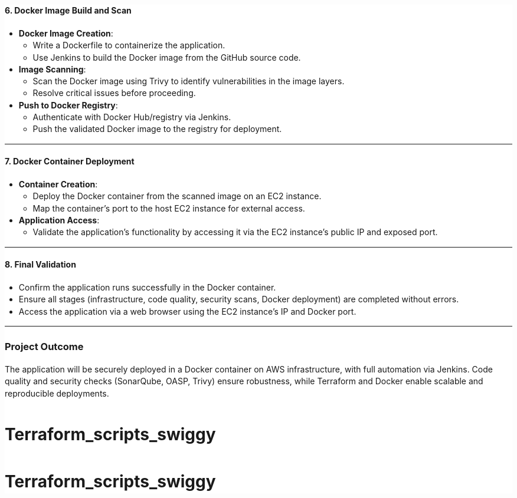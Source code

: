 #### **6. Docker Image Build and Scan**  
- **Docker Image Creation**:  
  - Write a Dockerfile to containerize the application.  
  - Use Jenkins to build the Docker image from the GitHub source code.  
- **Image Scanning**:  
  - Scan the Docker image using Trivy to identify vulnerabilities in the image layers.  
  - Resolve critical issues before proceeding.  
- **Push to Docker Registry**:  
  - Authenticate with Docker Hub/registry via Jenkins.  
  - Push the validated Docker image to the registry for deployment.  

---

#### **7. Docker Container Deployment**  
- **Container Creation**:  
  - Deploy the Docker container from the scanned image on an EC2 instance.  
  - Map the container’s port to the host EC2 instance for external access.  
- **Application Access**:  
  - Validate the application’s functionality by accessing it via the EC2 instance’s public IP and exposed port.  

---

#### **8. Final Validation**  
- Confirm the application runs successfully in the Docker container.  
- Ensure all stages (infrastructure, code quality, security scans, Docker deployment) are completed without errors.  
- Access the application via a web browser using the EC2 instance’s IP and Docker port.  

---

### **Project Outcome**  
The application will be securely deployed in a Docker container on AWS infrastructure, with full automation via Jenkins. Code quality and security checks (SonarQube, OASP, Trivy) ensure robustness, while Terraform and Docker enable scalable and reproducible deployments. 


# Terraform_scripts_swiggy
# Terraform_scripts_swiggy
